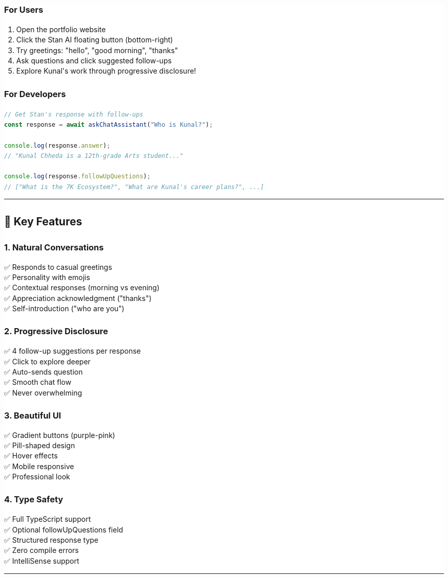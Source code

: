 ### For Users
1. Open the portfolio website
2. Click the Stan AI floating button (bottom-right)
3. Try greetings: "hello", "good morning", "thanks"
4. Ask questions and click suggested follow-ups
5. Explore Kunal's work through progressive disclosure!

### For Developers
```typescript
// Get Stan's response with follow-ups
const response = await askChatAssistant("Who is Kunal?");

console.log(response.answer);
// "Kunal Chheda is a 12th-grade Arts student..."

console.log(response.followUpQuestions);
// ["What is the 7K Ecosystem?", "What are Kunal's career plans?", ...]
```

---

## 🎯 Key Features

### 1. Natural Conversations
✅ Responds to casual greetings  
✅ Personality with emojis  
✅ Contextual responses (morning vs evening)  
✅ Appreciation acknowledgment ("thanks")  
✅ Self-introduction ("who are you")  

### 2. Progressive Disclosure
✅ 4 follow-up suggestions per response  
✅ Click to explore deeper  
✅ Auto-sends question  
✅ Smooth chat flow  
✅ Never overwhelming  

### 3. Beautiful UI
✅ Gradient buttons (purple-pink)  
✅ Pill-shaped design  
✅ Hover effects  
✅ Mobile responsive  
✅ Professional look  

### 4. Type Safety
✅ Full TypeScript support  
✅ Optional followUpQuestions field  
✅ Structured response type  
✅ Zero compile errors  
✅ IntelliSense support  

---